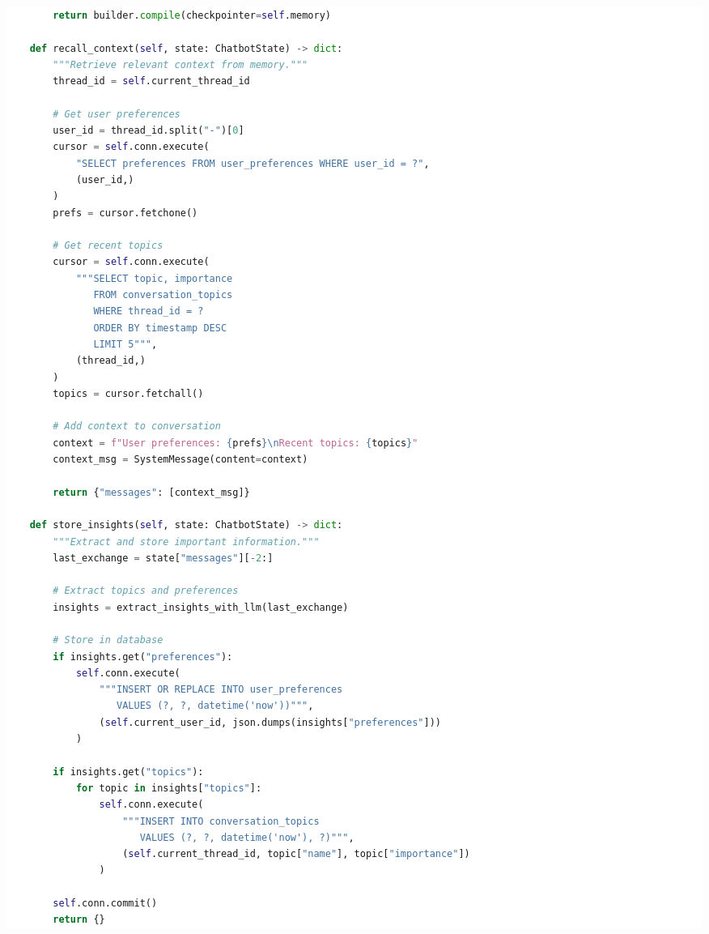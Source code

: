 ```python
        return builder.compile(checkpointer=self.memory)
    
    def recall_context(self, state: ChatbotState) -> dict:
        """Retrieve relevant context from memory."""
        thread_id = self.current_thread_id
        
        # Get user preferences
        user_id = thread_id.split("-")[0]
        cursor = self.conn.execute(
            "SELECT preferences FROM user_preferences WHERE user_id = ?",
            (user_id,)
        )
        prefs = cursor.fetchone()
        
        # Get recent topics
        cursor = self.conn.execute(
            """SELECT topic, importance 
               FROM conversation_topics 
               WHERE thread_id = ? 
               ORDER BY timestamp DESC 
               LIMIT 5""",
            (thread_id,)
        )
        topics = cursor.fetchall()
        
        # Add context to conversation
        context = f"User preferences: {prefs}\nRecent topics: {topics}"
        context_msg = SystemMessage(content=context)
        
        return {"messages": [context_msg]}
    
    def store_insights(self, state: ChatbotState) -> dict:
        """Extract and store important information."""
        last_exchange = state["messages"][-2:]
        
        # Extract topics and preferences
        insights = extract_insights_with_llm(last_exchange)
        
        # Store in database
        if insights.get("preferences"):
            self.conn.execute(
                """INSERT OR REPLACE INTO user_preferences 
                   VALUES (?, ?, datetime('now'))""",
                (self.current_user_id, json.dumps(insights["preferences"]))
            )
        
        if insights.get("topics"):
            for topic in insights["topics"]:
                self.conn.execute(
                    """INSERT INTO conversation_topics 
                       VALUES (?, ?, datetime('now'), ?)""",
                    (self.current_thread_id, topic["name"], topic["importance"])
                )
        
        self.conn.commit()
        return {}
```
